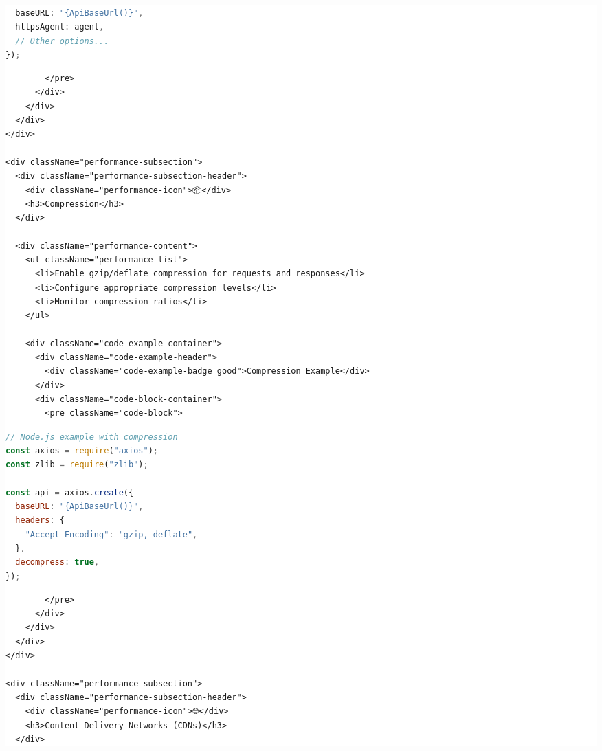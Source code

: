 ```javascript
  baseURL: "{ApiBaseUrl()}",
  httpsAgent: agent,
  // Other options...
});
```

            </pre>
          </div>
        </div>
      </div>
    </div>

    <div className="performance-subsection">
      <div className="performance-subsection-header">
        <div className="performance-icon">📦</div>
        <h3>Compression</h3>
      </div>

      <div className="performance-content">
        <ul className="performance-list">
          <li>Enable gzip/deflate compression for requests and responses</li>
          <li>Configure appropriate compression levels</li>
          <li>Monitor compression ratios</li>
        </ul>

        <div className="code-example-container">
          <div className="code-example-header">
            <div className="code-example-badge good">Compression Example</div>
          </div>
          <div className="code-block-container">
            <pre className="code-block">

```javascript
// Node.js example with compression
const axios = require("axios");
const zlib = require("zlib");

const api = axios.create({
  baseURL: "{ApiBaseUrl()}",
  headers: {
    "Accept-Encoding": "gzip, deflate",
  },
  decompress: true,
});
```

            </pre>
          </div>
        </div>
      </div>
    </div>

    <div className="performance-subsection">
      <div className="performance-subsection-header">
        <div className="performance-icon">🌐</div>
        <h3>Content Delivery Networks (CDNs)</h3>
      </div>
